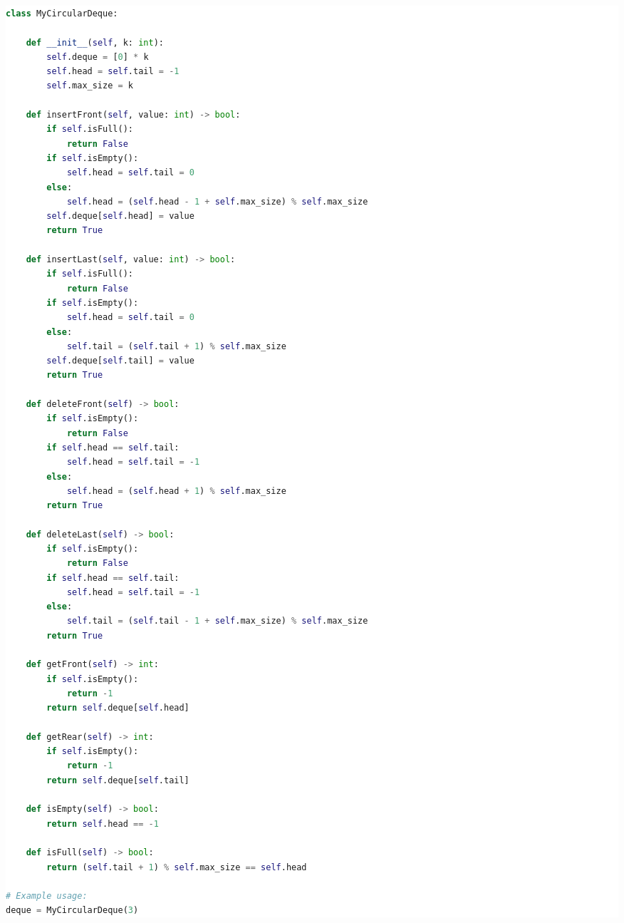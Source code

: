 ```python
class MyCircularDeque:

    def __init__(self, k: int):
        self.deque = [0] * k
        self.head = self.tail = -1
        self.max_size = k

    def insertFront(self, value: int) -> bool:
        if self.isFull():
            return False
        if self.isEmpty():
            self.head = self.tail = 0
        else:
            self.head = (self.head - 1 + self.max_size) % self.max_size
        self.deque[self.head] = value
        return True

    def insertLast(self, value: int) -> bool:
        if self.isFull():
            return False
        if self.isEmpty():
            self.head = self.tail = 0
        else:
            self.tail = (self.tail + 1) % self.max_size
        self.deque[self.tail] = value
        return True

    def deleteFront(self) -> bool:
        if self.isEmpty():
            return False
        if self.head == self.tail:
            self.head = self.tail = -1
        else:
            self.head = (self.head + 1) % self.max_size
        return True

    def deleteLast(self) -> bool:
        if self.isEmpty():
            return False
        if self.head == self.tail:
            self.head = self.tail = -1
        else:
            self.tail = (self.tail - 1 + self.max_size) % self.max_size
        return True

    def getFront(self) -> int:
        if self.isEmpty():
            return -1
        return self.deque[self.head]

    def getRear(self) -> int:
        if self.isEmpty():
            return -1
        return self.deque[self.tail]

    def isEmpty(self) -> bool:
        return self.head == -1

    def isFull(self) -> bool:
        return (self.tail + 1) % self.max_size == self.head

# Example usage:
deque = MyCircularDeque(3)
```
